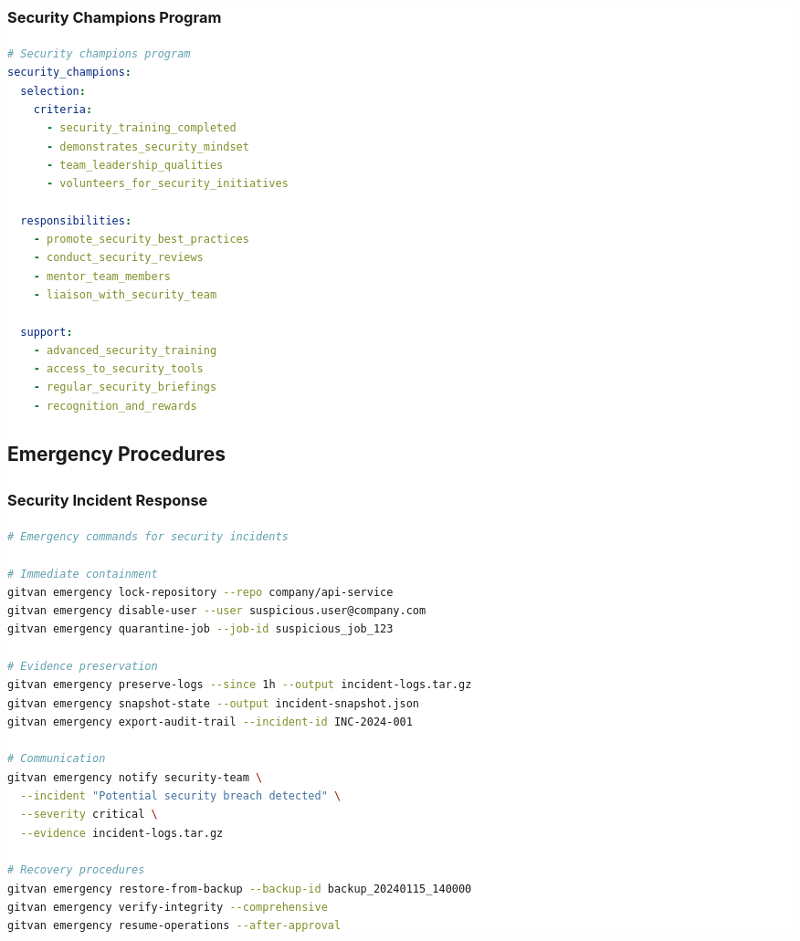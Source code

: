 ```yaml
```

### Security Champions Program

```yaml
# Security champions program
security_champions:
  selection:
    criteria:
      - security_training_completed
      - demonstrates_security_mindset
      - team_leadership_qualities
      - volunteers_for_security_initiatives

  responsibilities:
    - promote_security_best_practices
    - conduct_security_reviews
    - mentor_team_members
    - liaison_with_security_team

  support:
    - advanced_security_training
    - access_to_security_tools
    - regular_security_briefings
    - recognition_and_rewards
```

## Emergency Procedures

### Security Incident Response

```bash
# Emergency commands for security incidents

# Immediate containment
gitvan emergency lock-repository --repo company/api-service
gitvan emergency disable-user --user suspicious.user@company.com
gitvan emergency quarantine-job --job-id suspicious_job_123

# Evidence preservation
gitvan emergency preserve-logs --since 1h --output incident-logs.tar.gz
gitvan emergency snapshot-state --output incident-snapshot.json
gitvan emergency export-audit-trail --incident-id INC-2024-001

# Communication
gitvan emergency notify security-team \
  --incident "Potential security breach detected" \
  --severity critical \
  --evidence incident-logs.tar.gz

# Recovery procedures
gitvan emergency restore-from-backup --backup-id backup_20240115_140000
gitvan emergency verify-integrity --comprehensive
gitvan emergency resume-operations --after-approval
```
